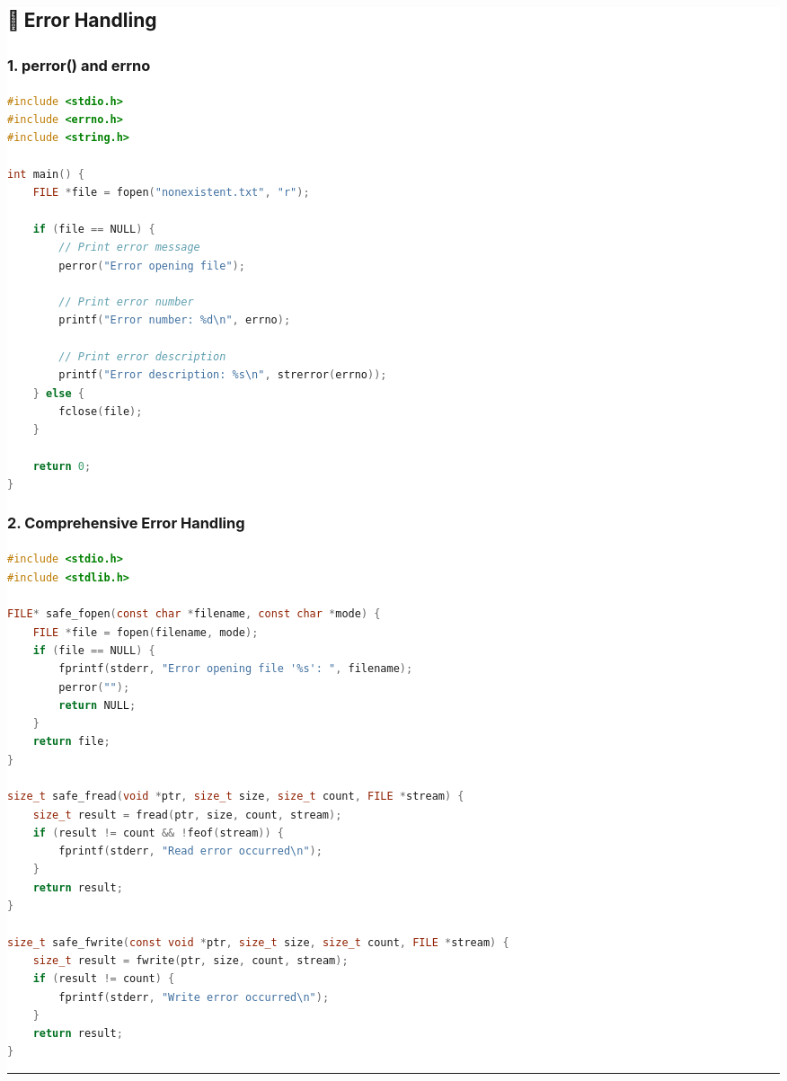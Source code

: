 
## 🚨 Error Handling

### **1. perror() and errno**
```c
#include <stdio.h>
#include <errno.h>
#include <string.h>

int main() {
    FILE *file = fopen("nonexistent.txt", "r");

    if (file == NULL) {
        // Print error message
        perror("Error opening file");

        // Print error number
        printf("Error number: %d\n", errno);

        // Print error description
        printf("Error description: %s\n", strerror(errno));
    } else {
        fclose(file);
    }

    return 0;
}
```

### **2. Comprehensive Error Handling**
```c
#include <stdio.h>
#include <stdlib.h>

FILE* safe_fopen(const char *filename, const char *mode) {
    FILE *file = fopen(filename, mode);
    if (file == NULL) {
        fprintf(stderr, "Error opening file '%s': ", filename);
        perror("");
        return NULL;
    }
    return file;
}

size_t safe_fread(void *ptr, size_t size, size_t count, FILE *stream) {
    size_t result = fread(ptr, size, count, stream);
    if (result != count && !feof(stream)) {
        fprintf(stderr, "Read error occurred\n");
    }
    return result;
}

size_t safe_fwrite(const void *ptr, size_t size, size_t count, FILE *stream) {
    size_t result = fwrite(ptr, size, count, stream);
    if (result != count) {
        fprintf(stderr, "Write error occurred\n");
    }
    return result;
}
```

---